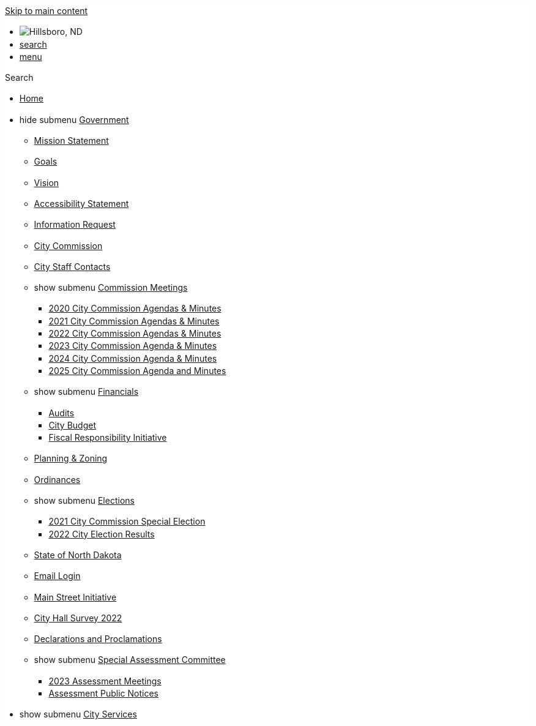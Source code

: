 [Skip to main content](https://hillsboro-nd.com/index.asp?SEC=F0672B65-AA3C-44DF-B028-F6082646B171&DE=E91589B5-0C6E-42AA-A63B-1EE1A3F620D0%2F)

- ![Hillsboro, ND](https://hillsboro-nd.com/repository/designs/templates/GO_hillsboro-nd_2024_resp/images/logo.png)
- [search](https://hillsboro-nd.com/index.asp?SEC=F0672B65-AA3C-44DF-B028-F6082646B171&DE=E91589B5-0C6E-42AA-A63B-1EE1A3F620D0)
- [menu](https://hillsboro-nd.com/index.asp?SEC=F0672B65-AA3C-44DF-B028-F6082646B171&DE=E91589B5-0C6E-42AA-A63B-1EE1A3F620D0)

Search

- [Home](https://hillsboro-nd.com)
- hide submenu [Government](https://hillsboro-nd.com/government)
  
  - [Mission Statement](https://hillsboro-nd.com/mission)
  - [Goals](https://hillsboro-nd.com/goals)
  - [Vision](https://hillsboro-nd.com/vision)
  - [Accessibility Statement](https://hillsboro-nd.com/website-accessibility)
  - [Information Request](https://hillsboro-nd.com/information-request)
  - [City Commission](https://hillsboro-nd.com/commission)
  - [City Staff Contacts](https://hillsboro-nd.com/city-staff)
  - show submenu [Commission Meetings](https://hillsboro-nd.com/commission-meetings)
    
    - [2020 City Commission Agendas &amp; Minutes](https://hillsboro-nd.com/2020-meetings)
    - [2021 City Commission Agendas &amp; Minutes](https://hillsboro-nd.com/2021-meetings)
    - [2022 City Commission Agendas &amp; Minutes](https://hillsboro-nd.com/2022-meetings)
    - [2023 City Commission Agenda &amp; Minutes](https://hillsboro-nd.com/2023-meetings)
    - [2024 City Commission Agenda &amp; Minutes](https://hillsboro-nd.com/2024-meetings)
    - [2025 City Commission Agenda and Minutes](https://hillsboro-nd.com/index.asp?SEC=48D90705-05B4-4AE1-ABCB-064CF3B42C16)
  - show submenu [Financials](https://hillsboro-nd.com/financials)
    
    - [Audits](https://hillsboro-nd.com/audits)
    - [City Budget](https://hillsboro-nd.com/budget)
    - [Fiscal Responsibility Initiative](https://hillsboro-nd.com/fiscal-responsibility)
  - [Planning &amp; Zoning](https://hillsboro-nd.com/planning)
  - [Ordinances](https://hillsboro-nd.com/ordinances)
  - show submenu [Elections](https://hillsboro-nd.com/elections)
    
    - [2021 City Commission Special Election](https://hillsboro-nd.com/index.asp?SEC=50270EDE-AC6E-4E85-89B7-1892E5E07EA0)
    - [2022 City Election Results](https://hillsboro-nd.com/index.asp?SEC=4578BD91-5A94-42A6-BBF3-1D224C37A4B6)
  - [State of North Dakota](https://www.nd.gov)
  - [Email Login](https://www.office.com)
  - [Main Street Initiative](https://hillsboro-nd.com/main-street)
  - [City Hall Survey 2022](https://hillsboro-nd.com/city-survey)
  - [Declarations and Proclamations](https://hillsboro-nd.com/declarations)
  - show submenu [Special Assessment Committee](https://hillsboro-nd.com/special-assessment)
    
    - [2023 Assessment Meetings](https://hillsboro-nd.com/2023-sa-meetings)
    - [Assessment Public Notices](https://hillsboro-nd.com/assessment-notices)
- show submenu [City Services](https://hillsboro-nd.com/services)
  
